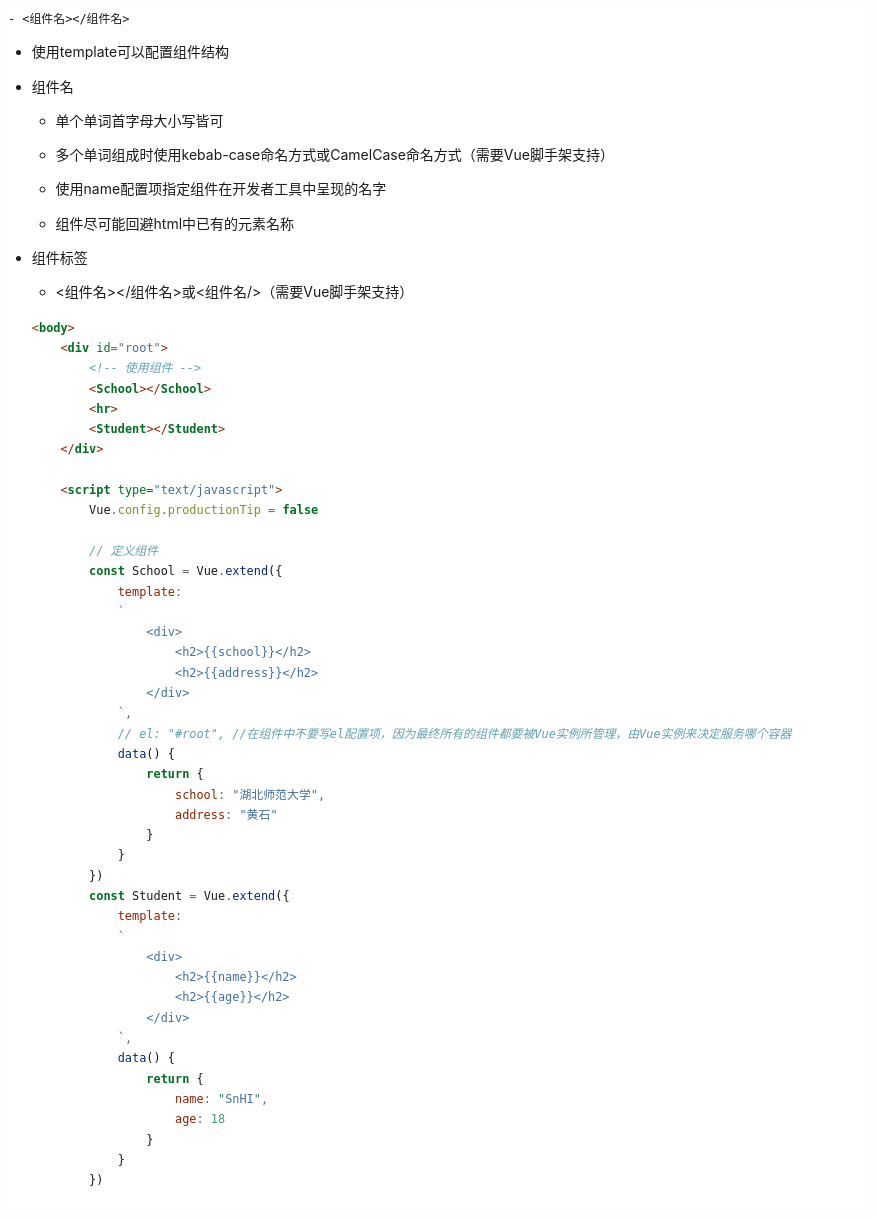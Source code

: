 	- <组件名></组件名>
	
- 使用template可以配置组件结构

- 组件名

	- 单个单词首字母大小写皆可
	- 多个单词组成时使用kebab-case命名方式或CamelCase命名方式（需要Vue脚手架支持）

	- 使用name配置项指定组件在开发者工具中呈现的名字
	- 组件尽可能回避html中已有的元素名称

- 组件标签

	- <组件名></组件名>或<组件名/>（需要Vue脚手架支持）

	```html
	<body>
	    <div id="root">
	        <!-- 使用组件 -->
	        <School></School>
	        <hr>
	        <Student></Student>
	    </div>
	         
	    <script type="text/javascript">
	        Vue.config.productionTip = false
	
	        // 定义组件
	        const School = Vue.extend({
	            template:
	            `
	                <div>
	                    <h2>{{school}}</h2>
	                    <h2>{{address}}</h2>        
	                </div>
	            `,
	            // el: "#root", //在组件中不要写el配置项，因为最终所有的组件都要被Vue实例所管理，由Vue实例来决定服务哪个容器
	            data() {
	                return {
	                    school: "湖北师范大学",
	                    address: "黄石"
	                }
	            }
	        })
	        const Student = Vue.extend({
	            template:
	            `
	                <div>
	                    <h2>{{name}}</h2>
	                    <h2>{{age}}</h2>        
	                </div>
	            `,
	            data() {
	                return {
	                    name: "SnHI",
	                    age: 18
	                }
	            }
	        })
	                